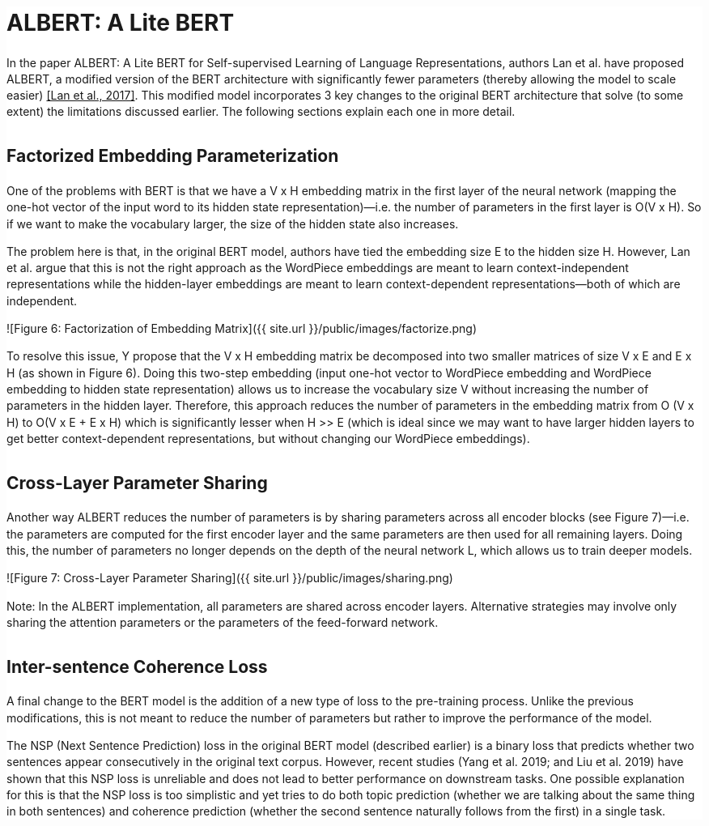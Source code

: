 # ALBERT: A Lite BERT

In the paper ALBERT: A Lite BERT for Self-supervised Learning of Language Representations, authors Lan et al. have proposed ALBERT, a modified version of the BERT architecture with significantly fewer parameters (thereby allowing the model to scale easier) [[Lan et al., 2017]](#Albert). This modified model incorporates 3 key changes to the original BERT architecture that solve (to some extent) the limitations discussed earlier. The following sections explain each one in more detail.

## Factorized Embedding Parameterization

One of the problems with BERT is that we have a V x H embedding matrix in the first layer of the neural network (mapping the one-hot vector of the input word to its hidden state representation)—i.e. the number of parameters in the first layer is O(V x H). So if we want to make the vocabulary larger, the size of the hidden state also increases. 

The problem here is that, in the original BERT model, authors have tied the embedding size E to the hidden size H. However, Lan et al. argue that this is not the right approach as the WordPiece embeddings are meant to learn context-independent representations while the hidden-layer embeddings are meant to learn context-dependent representations—both of which are independent. 

![Figure 6: Factorization of Embedding Matrix]({{ site.url }}/public/images/factorize.png)

To resolve this issue, Y propose that the V x H embedding matrix be decomposed into two smaller matrices of size V x E and E x H (as shown in Figure 6). Doing this two-step embedding (input one-hot vector to WordPiece embedding and WordPiece embedding to hidden state representation) allows us to increase the vocabulary size V without increasing the number of parameters in the hidden layer. Therefore, this approach reduces the number of parameters in the embedding matrix from O (V x H) to O(V x E + E x H) which is significantly lesser when H >> E (which is ideal since we may want to have larger hidden layers to get better context-dependent representations, but without changing our WordPiece embeddings).

## Cross-Layer Parameter Sharing

Another way ALBERT reduces the number of parameters is by sharing parameters across all encoder blocks (see Figure 7)—i.e. the parameters are computed for the first encoder layer and the same parameters are then used for all remaining layers. Doing this, the number of parameters no longer depends on the depth of the neural network L, which allows us to train deeper models. 

![Figure 7: Cross-Layer Parameter Sharing]({{ site.url }}/public/images/sharing.png)

Note: In the ALBERT implementation, all parameters are shared across encoder layers. Alternative strategies may involve only sharing the attention parameters or the parameters of the feed-forward network.

## Inter-sentence Coherence Loss

A final change to the BERT model is the addition of a new type of loss to the pre-training process. Unlike the previous modifications, this is not meant to reduce the number of parameters but rather to improve the performance of the model.

The NSP (Next Sentence Prediction) loss in the original BERT model (described earlier) is a binary loss that predicts whether two sentences appear consecutively in the original text corpus. However, recent studies (Yang et al. 2019; and Liu et al. 2019) have shown that this NSP loss is unreliable and does not lead to better performance on downstream tasks. One possible explanation for this is that the NSP loss is too simplistic and yet tries to do both topic prediction (whether we are talking about the same thing in both sentences) and coherence prediction (whether the second sentence naturally follows from the first) in a single task.
